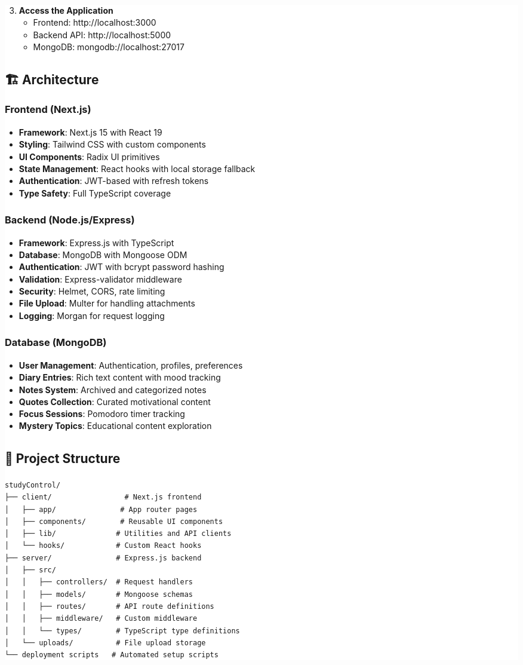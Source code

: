 3. **Access the Application**
   - Frontend: http://localhost:3000
   - Backend API: http://localhost:5000
   - MongoDB: mongodb://localhost:27017

## 🏗️ Architecture

### Frontend (Next.js)
- **Framework**: Next.js 15 with React 19
- **Styling**: Tailwind CSS with custom components
- **UI Components**: Radix UI primitives
- **State Management**: React hooks with local storage fallback
- **Authentication**: JWT-based with refresh tokens
- **Type Safety**: Full TypeScript coverage

### Backend (Node.js/Express)
- **Framework**: Express.js with TypeScript
- **Database**: MongoDB with Mongoose ODM
- **Authentication**: JWT with bcrypt password hashing
- **Validation**: Express-validator middleware
- **Security**: Helmet, CORS, rate limiting
- **File Upload**: Multer for handling attachments
- **Logging**: Morgan for request logging

### Database (MongoDB)
- **User Management**: Authentication, profiles, preferences
- **Diary Entries**: Rich text content with mood tracking
- **Notes System**: Archived and categorized notes
- **Quotes Collection**: Curated motivational content
- **Focus Sessions**: Pomodoro timer tracking
- **Mystery Topics**: Educational content exploration

## 📁 Project Structure

```
studyControl/
├── client/                 # Next.js frontend
│   ├── app/               # App router pages
│   ├── components/        # Reusable UI components
│   ├── lib/              # Utilities and API clients
│   └── hooks/            # Custom React hooks
├── server/               # Express.js backend
│   ├── src/
│   │   ├── controllers/  # Request handlers
│   │   ├── models/       # Mongoose schemas
│   │   ├── routes/       # API route definitions
│   │   ├── middleware/   # Custom middleware
│   │   └── types/        # TypeScript type definitions
│   └── uploads/          # File upload storage
└── deployment scripts   # Automated setup scripts
```
